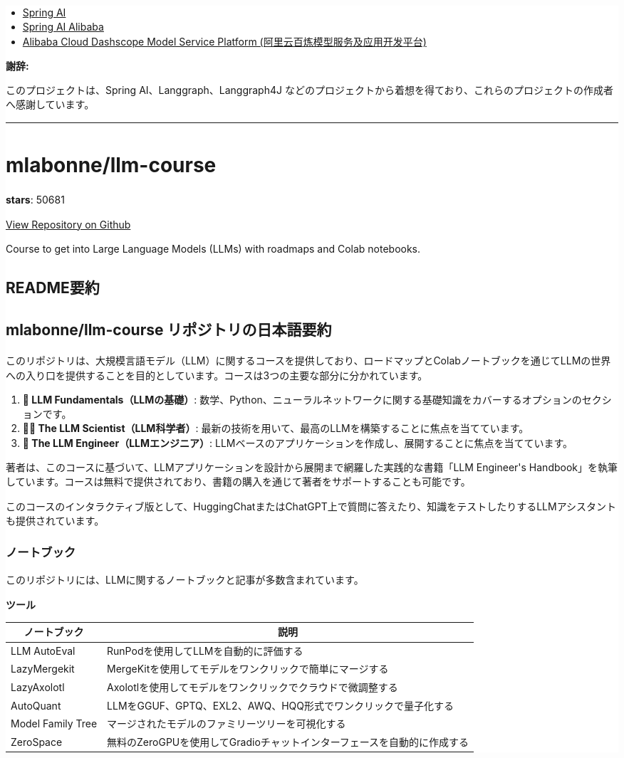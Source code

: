 *   [Spring AI](https://docs.spring.io/spring-ai/reference/index.html)
*   [Spring AI Alibaba](https://java2ai.com/docs/dev/overview/)
*   [Alibaba Cloud Dashscope Model Service Platform (阿里云百炼模型服务及应用开发平台)](https://help.aliyun.com/zh/model-studio/getting-started/what-is-model-studio/)

**謝辞:**

このプロジェクトは、Spring AI、Langgraph、Langgraph4J などのプロジェクトから着想を得ており、これらのプロジェクトの作成者へ感謝しています。


---

# mlabonne/llm-course

**stars**: 50681

[View Repository on Github](https://github.com/mlabonne/llm-course)

Course to get into Large Language Models (LLMs) with roadmaps and Colab notebooks.

## README要約
## mlabonne/llm-course リポジトリの日本語要約

このリポジトリは、大規模言語モデル（LLM）に関するコースを提供しており、ロードマップとColabノートブックを通じてLLMの世界への入り口を提供することを目的としています。コースは3つの主要な部分に分かれています。

1.  **🧩 LLM Fundamentals（LLMの基礎）**: 数学、Python、ニューラルネットワークに関する基礎知識をカバーするオプションのセクションです。
2.  **🧑‍🔬 The LLM Scientist（LLM科学者）**: 最新の技術を用いて、最高のLLMを構築することに焦点を当てています。
3.  **👷 The LLM Engineer（LLMエンジニア）**: LLMベースのアプリケーションを作成し、展開することに焦点を当てています。

著者は、このコースに基づいて、LLMアプリケーションを設計から展開まで網羅した実践的な書籍「LLM Engineer's Handbook」を執筆しています。コースは無料で提供されており、書籍の購入を通じて著者をサポートすることも可能です。

このコースのインタラクティブ版として、HuggingChatまたはChatGPT上で質問に答えたり、知識をテストしたりするLLMアシスタントも提供されています。

### ノートブック

このリポジトリには、LLMに関するノートブックと記事が多数含まれています。

**ツール**

| ノートブック | 説明 |
|---------------|-----------------------------------------------------------------------------------|
| LLM AutoEval | RunPodを使用してLLMを自動的に評価する |
| LazyMergekit | MergeKitを使用してモデルをワンクリックで簡単にマージする |
| LazyAxolotl | Axolotlを使用してモデルをワンクリックでクラウドで微調整する |
| AutoQuant | LLMをGGUF、GPTQ、EXL2、AWQ、HQQ形式でワンクリックで量子化する |
| Model Family Tree | マージされたモデルのファミリーツリーを可視化する |
| ZeroSpace | 無料のZeroGPUを使用してGradioチャットインターフェースを自動的に作成する |
